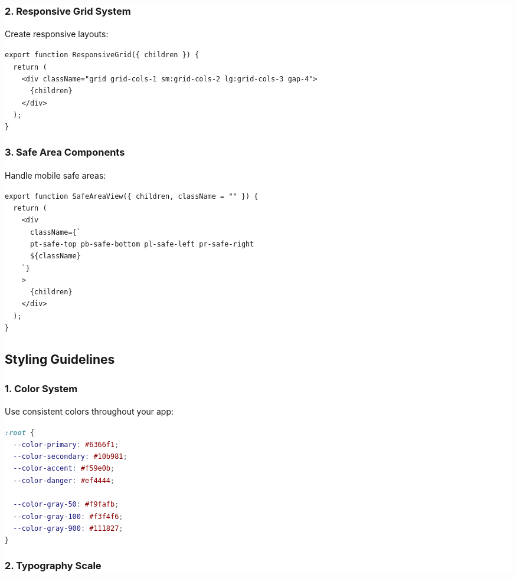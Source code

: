 ### 2. Responsive Grid System

Create responsive layouts:

```tsx
export function ResponsiveGrid({ children }) {
  return (
    <div className="grid grid-cols-1 sm:grid-cols-2 lg:grid-cols-3 gap-4">
      {children}
    </div>
  );
}
```

### 3. Safe Area Components

Handle mobile safe areas:

```tsx
export function SafeAreaView({ children, className = "" }) {
  return (
    <div
      className={`
      pt-safe-top pb-safe-bottom pl-safe-left pr-safe-right
      ${className}
    `}
    >
      {children}
    </div>
  );
}
```

## Styling Guidelines

### 1. Color System

Use consistent colors throughout your app:

```css
:root {
  --color-primary: #6366f1;
  --color-secondary: #10b981;
  --color-accent: #f59e0b;
  --color-danger: #ef4444;

  --color-gray-50: #f9fafb;
  --color-gray-100: #f3f4f6;
  --color-gray-900: #111827;
}
```

### 2. Typography Scale
